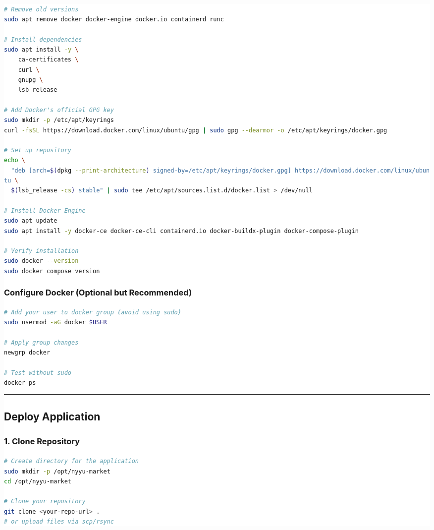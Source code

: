 ```bash
# Remove old versions
sudo apt remove docker docker-engine docker.io containerd runc

# Install dependencies
sudo apt install -y \
    ca-certificates \
    curl \
    gnupg \
    lsb-release

# Add Docker's official GPG key
sudo mkdir -p /etc/apt/keyrings
curl -fsSL https://download.docker.com/linux/ubuntu/gpg | sudo gpg --dearmor -o /etc/apt/keyrings/docker.gpg

# Set up repository
echo \
  "deb [arch=$(dpkg --print-architecture) signed-by=/etc/apt/keyrings/docker.gpg] https://download.docker.com/linux/ubuntu \
  $(lsb_release -cs) stable" | sudo tee /etc/apt/sources.list.d/docker.list > /dev/null

# Install Docker Engine
sudo apt update
sudo apt install -y docker-ce docker-ce-cli containerd.io docker-buildx-plugin docker-compose-plugin

# Verify installation
sudo docker --version
sudo docker compose version
```

### Configure Docker (Optional but Recommended)

```bash
# Add your user to docker group (avoid using sudo)
sudo usermod -aG docker $USER

# Apply group changes
newgrp docker

# Test without sudo
docker ps
```

---

## Deploy Application

### 1. Clone Repository

```bash
# Create directory for the application
sudo mkdir -p /opt/nyyu-market
cd /opt/nyyu-market

# Clone your repository
git clone <your-repo-url> .
# or upload files via scp/rsync
```
